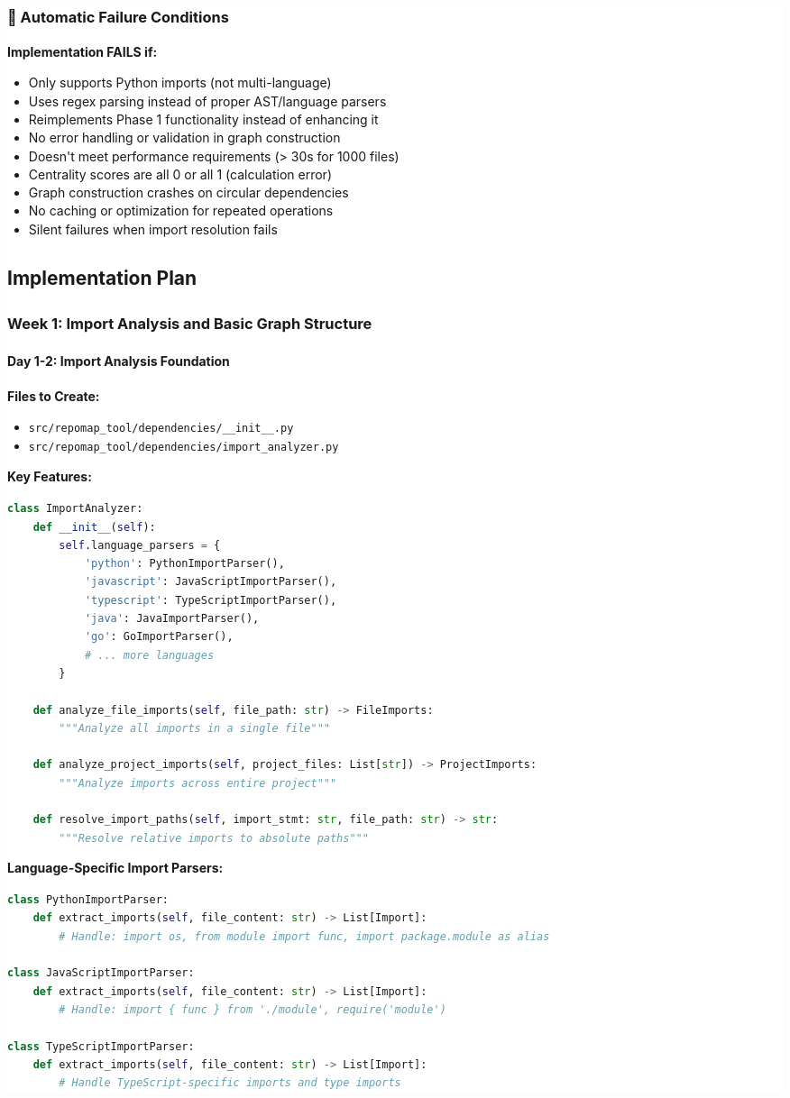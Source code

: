 ### 🚫 Automatic Failure Conditions

**Implementation FAILS if:**
- Only supports Python imports (not multi-language)
- Uses regex parsing instead of proper AST/language parsers
- Reimplements Phase 1 functionality instead of enhancing it
- No error handling or validation in graph construction
- Doesn't meet performance requirements (> 30s for 1000 files)
- Centrality scores are all 0 or all 1 (calculation error)
- Graph construction crashes on circular dependencies
- No caching or optimization for repeated operations
- Silent failures when import resolution fails

## Implementation Plan

### Week 1: Import Analysis and Basic Graph Structure

#### Day 1-2: Import Analysis Foundation
**Files to Create:**
- `src/repomap_tool/dependencies/__init__.py`
- `src/repomap_tool/dependencies/import_analyzer.py`

**Key Features:**
```python
class ImportAnalyzer:
    def __init__(self):
        self.language_parsers = {
            'python': PythonImportParser(),
            'javascript': JavaScriptImportParser(),
            'typescript': TypeScriptImportParser(),
            'java': JavaImportParser(),
            'go': GoImportParser(),
            # ... more languages
        }
    
    def analyze_file_imports(self, file_path: str) -> FileImports:
        """Analyze all imports in a single file"""
        
    def analyze_project_imports(self, project_files: List[str]) -> ProjectImports:
        """Analyze imports across entire project"""
        
    def resolve_import_paths(self, import_stmt: str, file_path: str) -> str:
        """Resolve relative imports to absolute paths"""
```

**Language-Specific Import Parsers:**
```python
class PythonImportParser:
    def extract_imports(self, file_content: str) -> List[Import]:
        # Handle: import os, from module import func, import package.module as alias
        
class JavaScriptImportParser:
    def extract_imports(self, file_content: str) -> List[Import]:
        # Handle: import { func } from './module', require('module')
        
class TypeScriptImportParser:
    def extract_imports(self, file_content: str) -> List[Import]:
        # Handle TypeScript-specific imports and type imports
```
